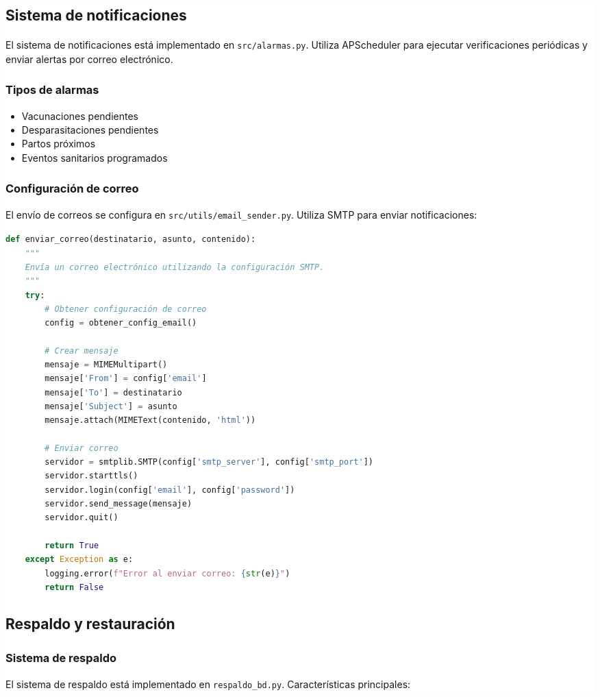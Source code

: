 ## Sistema de notificaciones

El sistema de notificaciones está implementado en `src/alarmas.py`. Utiliza APScheduler para ejecutar verificaciones periódicas y enviar alertas por correo electrónico.

### Tipos de alarmas

- Vacunaciones pendientes
- Desparasitaciones pendientes
- Partos próximos
- Eventos sanitarios programados

### Configuración de correo

El envío de correos se configura en `src/utils/email_sender.py`. Utiliza SMTP para enviar notificaciones:

```python
def enviar_correo(destinatario, asunto, contenido):
    """
    Envía un correo electrónico utilizando la configuración SMTP.
    """
    try:
        # Obtener configuración de correo
        config = obtener_config_email()
        
        # Crear mensaje
        mensaje = MIMEMultipart()
        mensaje['From'] = config['email']
        mensaje['To'] = destinatario
        mensaje['Subject'] = asunto
        mensaje.attach(MIMEText(contenido, 'html'))
        
        # Enviar correo
        servidor = smtplib.SMTP(config['smtp_server'], config['smtp_port'])
        servidor.starttls()
        servidor.login(config['email'], config['password'])
        servidor.send_message(mensaje)
        servidor.quit()
        
        return True
    except Exception as e:
        logging.error(f"Error al enviar correo: {str(e)}")
        return False
```

## Respaldo y restauración

### Sistema de respaldo

El sistema de respaldo está implementado en `respaldo_bd.py`. Características principales:
